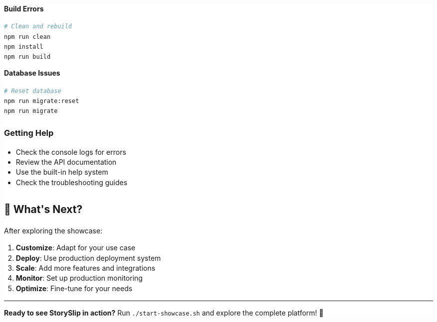 **Build Errors**
```bash
# Clean and rebuild
npm run clean
npm install
npm run build
```

**Database Issues**
```bash
# Reset database
npm run migrate:reset
npm run migrate
```

### Getting Help

- Check the console logs for errors
- Review the API documentation
- Use the built-in help system
- Check the troubleshooting guides

## 🎉 What's Next?

After exploring the showcase:

1. **Customize**: Adapt for your use case
2. **Deploy**: Use production deployment system
3. **Scale**: Add more features and integrations
4. **Monitor**: Set up production monitoring
5. **Optimize**: Fine-tune for your needs

---

**Ready to see StorySlip in action?** Run `./start-showcase.sh` and explore the complete platform! 🚀